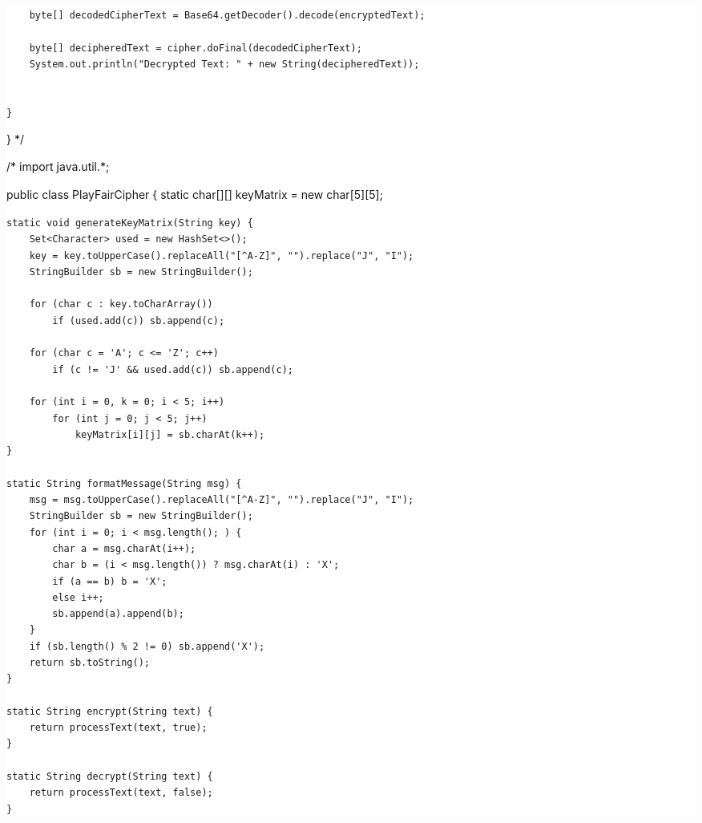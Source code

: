         byte[] decodedCipherText = Base64.getDecoder().decode(encryptedText);

        byte[] decipheredText = cipher.doFinal(decodedCipherText);
        System.out.println("Decrypted Text: " + new String(decipheredText));

        
    }
    
} 
*/






/*
import java.util.*;

public class PlayFairCipher {
    static char[][] keyMatrix = new char[5][5];

    static void generateKeyMatrix(String key) {
        Set<Character> used = new HashSet<>();
        key = key.toUpperCase().replaceAll("[^A-Z]", "").replace("J", "I");
        StringBuilder sb = new StringBuilder();

        for (char c : key.toCharArray())
            if (used.add(c)) sb.append(c);

        for (char c = 'A'; c <= 'Z'; c++)
            if (c != 'J' && used.add(c)) sb.append(c);

        for (int i = 0, k = 0; i < 5; i++)
            for (int j = 0; j < 5; j++)
                keyMatrix[i][j] = sb.charAt(k++);
    }

    static String formatMessage(String msg) {
        msg = msg.toUpperCase().replaceAll("[^A-Z]", "").replace("J", "I");
        StringBuilder sb = new StringBuilder();
        for (int i = 0; i < msg.length(); ) {
            char a = msg.charAt(i++);
            char b = (i < msg.length()) ? msg.charAt(i) : 'X';
            if (a == b) b = 'X';
            else i++;
            sb.append(a).append(b);
        }
        if (sb.length() % 2 != 0) sb.append('X');
        return sb.toString();
    }

    static String encrypt(String text) {
        return processText(text, true);
    }

    static String decrypt(String text) {
        return processText(text, false);
    }
